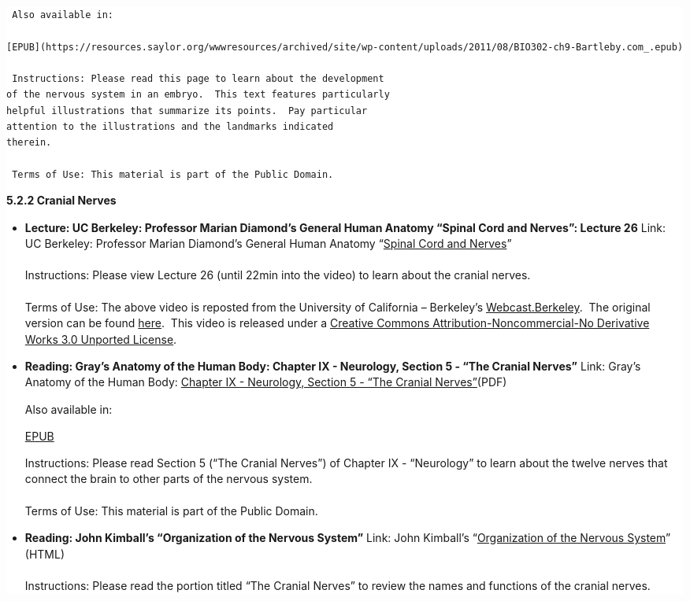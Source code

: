      Also available in:  

    [EPUB](https://resources.saylor.org/wwwresources/archived/site/wp-content/uploads/2011/08/BIO302-ch9-Bartleby.com_.epub)  
      
     Instructions: Please read this page to learn about the development
    of the nervous system in an embryo.  This text features particularly
    helpful illustrations that summarize its points.  Pay particular
    attention to the illustrations and the landmarks indicated
    therein.  
        
     Terms of Use: This material is part of the Public Domain. 

**5.2.2 Cranial Nerves** <span id="5.2.2"></span> 
-   **Lecture: UC Berkeley: Professor Marian Diamond’s General Human
    Anatomy “Spinal Cord and Nerves”: Lecture 26**
    Link: UC Berkeley: Professor Marian Diamond’s General Human Anatomy
    “[Spinal Cord and
    Nerves](http://www.youtube.com/watch?v=WVrNQAZGwNw)”  
        
     Instructions: Please view Lecture 26 (until 22min into the video)
    to learn about the cranial nerves.    
        
     Terms of Use: The above video is reposted from the University of
    California – Berkeley’s
    [Webcast.Berkeley](http://webcast.berkeley.edu/).  The original
    version can be
    found [here](http://www.youtube.com/watch?v=-BEwOOEegKA).  This
    video is released under a [Creative Commons
    Attribution-Noncommercial-No Derivative Works 3.0 Unported
    License](http://creativecommons.org/licenses/by-nc-nd/3.0/).  

-   **Reading: Gray’s Anatomy of the Human Body: Chapter IX - Neurology,
    Section 5 - “The Cranial Nerves”**
    Link: Gray’s Anatomy of the Human Body: [Chapter IX - Neurology,
    Section 5 - “The Cranial
    Nerves”](https://resources.saylor.org/wwwresources/archived/site/wp-content/uploads/2014/06/BIO302-Anatomy_of_the_Human_Body-Chapter-IX-Cranial-Nerves.pdf)(PDF)  
      
     Also available in:  

    [EPUB](https://resources.saylor.org/wwwresources/archived/site/wp-content/uploads/2011/08/BIO302-ch9-Bartleby.com_.epub)  
      
     Instructions: Please read Section 5 (“The Cranial Nerves”) of
    Chapter IX - “Neurology” to learn about the twelve nerves that
    connect the brain to other parts of the nervous system.   
        
     Terms of Use: This material is part of the Public Domain. 

-   **Reading: John Kimball’s “Organization of the Nervous System”**
    Link: John Kimball’s “[Organization of the Nervous
    System](http://users.rcn.com/jkimball.ma.ultranet/BiologyPages/P/PNS.html#CranialNerves)”
    (HTML)  
        
     Instructions: Please read the portion titled “The Cranial Nerves”
    to review the names and functions of the cranial nerves.  
      